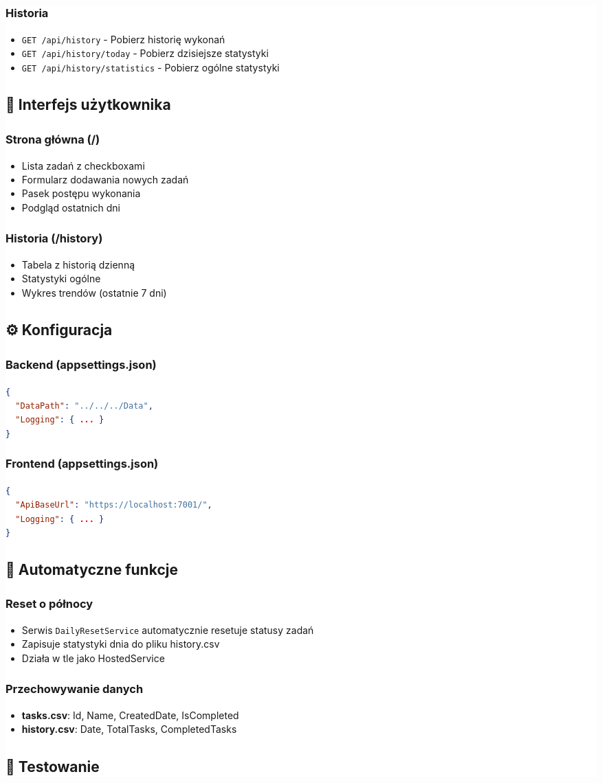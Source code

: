 ### Historia
- `GET /api/history` - Pobierz historię wykonań
- `GET /api/history/today` - Pobierz dzisiejsze statystyki
- `GET /api/history/statistics` - Pobierz ogólne statystyki

## 🎨 Interfejs użytkownika

### Strona główna (/)
- Lista zadań z checkboxami
- Formularz dodawania nowych zadań
- Pasek postępu wykonania
- Podgląd ostatnich dni

### Historia (/history)
- Tabela z historią dzienną
- Statystyki ogólne
- Wykres trendów (ostatnie 7 dni)

## ⚙️ Konfiguracja

### Backend (appsettings.json)
```json
{
  "DataPath": "../../../Data",
  "Logging": { ... }
}
```

### Frontend (appsettings.json)
```json
{
  "ApiBaseUrl": "https://localhost:7001/",
  "Logging": { ... }
}
```

## 🔄 Automatyczne funkcje

### Reset o północy
- Serwis `DailyResetService` automatycznie resetuje statusy zadań
- Zapisuje statystyki dnia do pliku history.csv
- Działa w tle jako HostedService

### Przechowywanie danych
- **tasks.csv**: Id, Name, CreatedDate, IsCompleted
- **history.csv**: Date, TotalTasks, CompletedTasks

## 🧪 Testowanie
